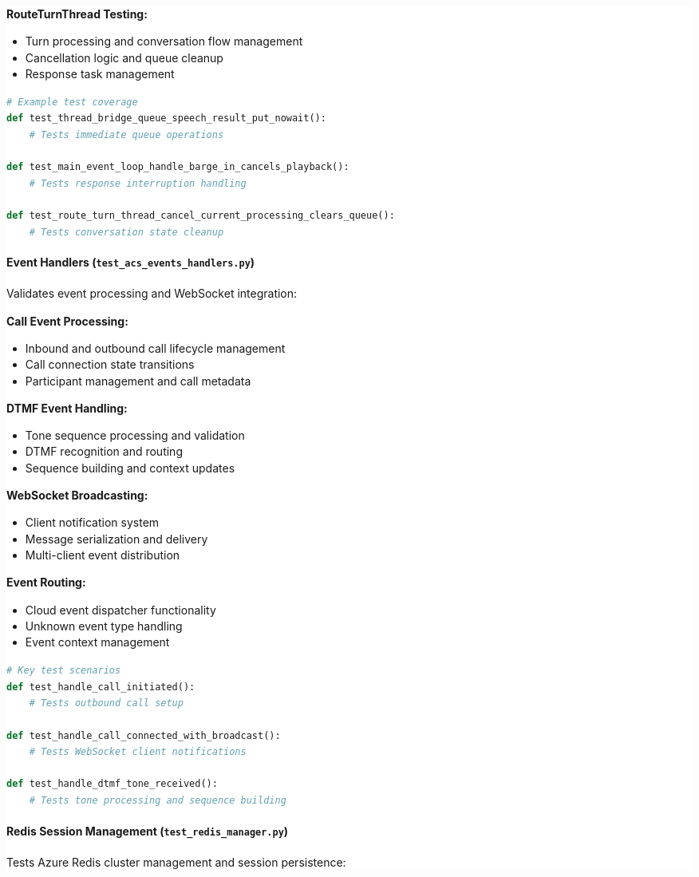 **RouteTurnThread Testing:**
- Turn processing and conversation flow management
- Cancellation logic and queue cleanup
- Response task management

```python
# Example test coverage
def test_thread_bridge_queue_speech_result_put_nowait():
    # Tests immediate queue operations
    
def test_main_event_loop_handle_barge_in_cancels_playback():
    # Tests response interruption handling
    
def test_route_turn_thread_cancel_current_processing_clears_queue():
    # Tests conversation state cleanup
```

#### Event Handlers (`test_acs_events_handlers.py`)

Validates event processing and WebSocket integration:

**Call Event Processing:**
- Inbound and outbound call lifecycle management
- Call connection state transitions
- Participant management and call metadata

**DTMF Event Handling:**
- Tone sequence processing and validation
- DTMF recognition and routing
- Sequence building and context updates

**WebSocket Broadcasting:**
- Client notification system
- Message serialization and delivery
- Multi-client event distribution

**Event Routing:**
- Cloud event dispatcher functionality
- Unknown event type handling
- Event context management

```python
# Key test scenarios
def test_handle_call_initiated():
    # Tests outbound call setup
    
def test_handle_call_connected_with_broadcast():
    # Tests WebSocket client notifications
    
def test_handle_dtmf_tone_received():
    # Tests tone processing and sequence building
```

#### Redis Session Management (`test_redis_manager.py`)

Tests Azure Redis cluster management and session persistence:
